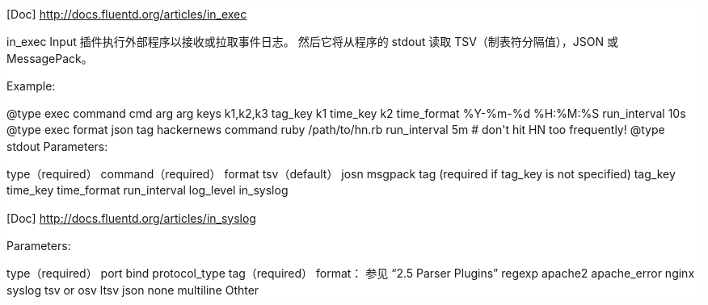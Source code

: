 [Doc] http://docs.fluentd.org/articles/in_exec

in_exec Input 插件执行外部程序以接收或拉取事件日志。 然后它将从程序的 stdout 读取 TSV（制表符分隔值），JSON 或 MessagePack。

Example:

<source>
  @type exec
  command cmd arg arg
  keys k1,k2,k3
  tag_key k1
  time_key k2
  time_format %Y-%m-%d %H:%M:%S
  run_interval 10s
</source>
<source>
  @type exec
  format json
  tag hackernews
  command ruby /path/to/hn.rb
  run_interval 5m # don't hit HN too frequently!
</source>
<match hackernews>
  @type stdout
</match>
Parameters:

type（required）
command（required）
format
tsv（default）
josn
msgpack
tag (required if tag_key is not specified)
tag_key
time_key
time_format
run_interval
log_level
in_syslog

[Doc] http://docs.fluentd.org/articles/in_syslog

Parameters:

type（required）
port
bind
protocol_type
tag（required）
format： 参见 “2.5 Parser Plugins”
regexp
apache2
apache_error
nginx
syslog
tsv or osv
ltsv
json
none
multiline
Othter
